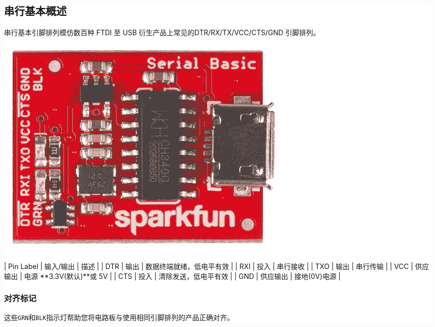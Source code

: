 ## 串行基本概述

串行基本引脚排列模仿数百种 FTDI 至 USB 衍生产品上常见的DTR/RX/TX/VCC/CTS/GND 引脚排列。

[![Top of Serial Basic CH340G](img/90dba14170b94f7827419ce49e3ba5c8.png)](https://cdn.sparkfun.com/assets/learn_tutorials/5/9/7/Top_of_Serial_Basic_CH340G.jpg)

| Pin Label | 输入/输出 | 描述 |
| DTR | 输出 | 数据终端就绪，低电平有效 |
| RXI | 投入 | 串行接收 |
| TXO | 输出 | 串行传输 |
| VCC | 供应输出 | 电源 **3.3V(默认)**或 5V |
| CTS | 投入 | 清除发送，低电平有效 |
| GND | 供应输出 | 接地(0V)电源 |

### 对齐标记

这些`GRN`和`BLK`指示灯帮助您将电路板与使用相同引脚排列的产品正确对齐。
